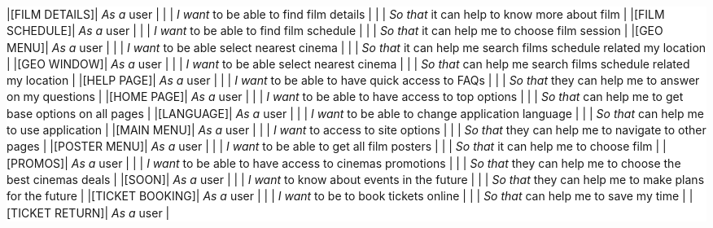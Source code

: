 |[FILM DETAILS]| *As a* user |
|                        | *I want* to be able to find film details   |
|                        | *So that* it can help to know more about film  |
|[FILM SCHEDULE]| *As a* user |
|                        | *I want* to be able to find film schedule  |
|                        | *So that* it can help me to choose film session  |
|[GEO MENU]| *As a* user |
|                        | *I want* to be able select nearest cinema |
|                        | *So that* it can help me search films schedule related my location  |
|[GEO WINDOW]| *As a* user |
|                        | *I want* to be able select nearest cinema  |
|                        | *So that* can help me search films schedule related my location |
|[HELP PAGE]| *As a* user |
|                        | *I want* to be able to have quick access to FAQs  |
|                        | *So that* they can help me to answer on my questions  |
|[HOME PAGE]| *As a* user |
|                        | *I want* to be able to have access to top options  |
|                        | *So that* can help me to get base options on all pages |
|[LANGUAGE]| *As a* user  |
|                        | *I want* to be able to change application language  |
|                        | *So that* can help me to use application |
|[MAIN MENU]| *As a* user  |
|                        | *I want* to access to site options   |
|                        | *So that* they can help me to navigate to other pages |
|[POSTER MENU]| *As a* user |
|                        | *I want* to be able to get all film posters  |
|                        | *So that* it can help me to choose film |
|[PROMOS]| *As a* user |
|                        | *I want* to be able to have access to cinemas promotions |
|                        | *So that* they can help me to choose the best cinemas deals |
|[SOON]| *As a* user  |
|                        | *I want* to know about events in the future   |
|                        | *So that* they can help me to make plans for the future |
|[TICKET BOOKING]| *As a* user |
|                        | *I want* to be to book tickets online   |
|                        | *So that* can help me to save my time |
|[TICKET RETURN]| *As a* user |